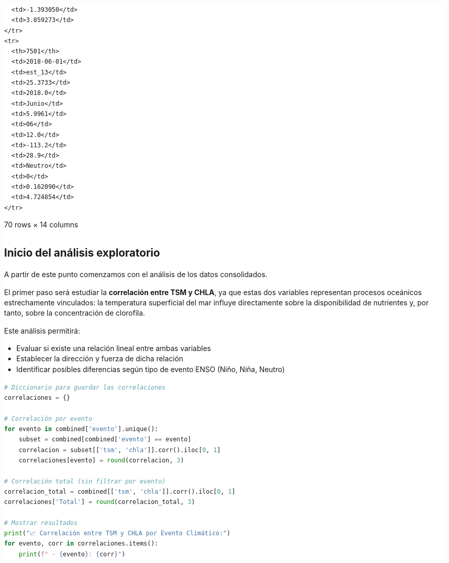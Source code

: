       <td>-1.393050</td>
      <td>3.859273</td>
    </tr>
    <tr>
      <th>7501</th>
      <td>2018-06-01</td>
      <td>est_13</td>
      <td>25.3733</td>
      <td>2018.0</td>
      <td>Junio</td>
      <td>5.9961</td>
      <td>06</td>
      <td>12.0</td>
      <td>-113.2</td>
      <td>28.9</td>
      <td>Neutro</td>
      <td>0</td>
      <td>0.162090</td>
      <td>4.724854</td>
    </tr>
  </tbody>
</table>
<p>70 rows × 14 columns</p>
</div>



## Inicio del análisis exploratorio

A partir de este punto comenzamos con el análisis de los datos consolidados.

El primer paso será estudiar la **correlación entre TSM y CHLA**, ya que estas dos variables representan procesos oceánicos estrechamente vinculados: la temperatura superficial del mar influye directamente sobre la disponibilidad de nutrientes y, por tanto, sobre la concentración de clorofila.

Este análisis permitirá:
- Evaluar si existe una relación lineal entre ambas variables
- Establecer la dirección y fuerza de dicha relación
- Identificar posibles diferencias según tipo de evento ENSO (Niño, Niña, Neutro)



```python
# Diccionario para guardar las correlaciones
correlaciones = {}

# Correlación por evento
for evento in combined['evento'].unique():
    subset = combined[combined['evento'] == evento]
    correlacion = subset[['tsm', 'chla']].corr().iloc[0, 1]
    correlaciones[evento] = round(correlacion, 3)

# Correlación total (sin filtrar por evento)
correlacion_total = combined[['tsm', 'chla']].corr().iloc[0, 1]
correlaciones['Total'] = round(correlacion_total, 3)

# Mostrar resultados
print("📈 Correlación entre TSM y CHLA por Evento Climático:")
for evento, corr in correlaciones.items():
    print(f" - {evento}: {corr}")


```
